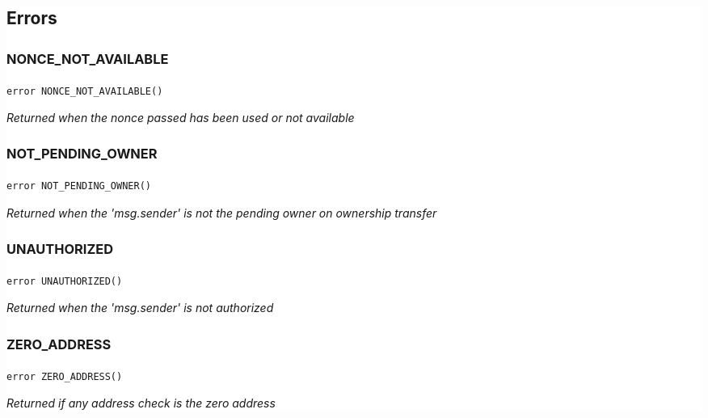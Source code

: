 
## Errors

### NONCE_NOT_AVAILABLE

```solidity
error NONCE_NOT_AVAILABLE()
```



*Returned when the nonce passed has been used or not available*


### NOT_PENDING_OWNER

```solidity
error NOT_PENDING_OWNER()
```



*Returned when the &#39;msg.sender&#39; is not the pending owner on ownership transfer*


### UNAUTHORIZED

```solidity
error UNAUTHORIZED()
```



*Returned when the &#39;msg.sender&#39; is not authorized*


### ZERO_ADDRESS

```solidity
error ZERO_ADDRESS()
```



*Returned if any address check is the zero address*



